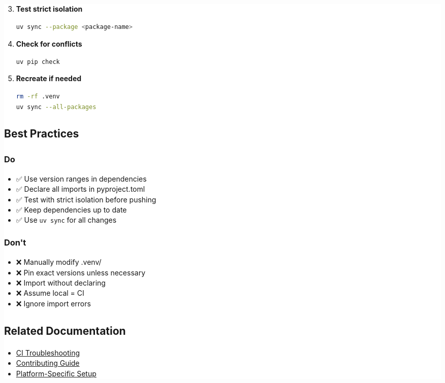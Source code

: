 3. **Test strict isolation**
   ```bash
   uv sync --package <package-name>
   ```

4. **Check for conflicts**
   ```bash
   uv pip check
   ```

5. **Recreate if needed**
   ```bash
   rm -rf .venv
   uv sync --all-packages
   ```

## Best Practices

### Do
- ✅ Use version ranges in dependencies
- ✅ Declare all imports in pyproject.toml
- ✅ Test with strict isolation before pushing
- ✅ Keep dependencies up to date
- ✅ Use `uv sync` for all changes

### Don't
- ❌ Manually modify .venv/
- ❌ Pin exact versions unless necessary
- ❌ Import without declaring
- ❌ Assume local = CI
- ❌ Ignore import errors

## Related Documentation

- [CI Troubleshooting](./troubleshooting-ci.md)
- [Contributing Guide](../CONTRIBUTING.md)
- [Platform-Specific Setup](./setup-platform-specific.md)
